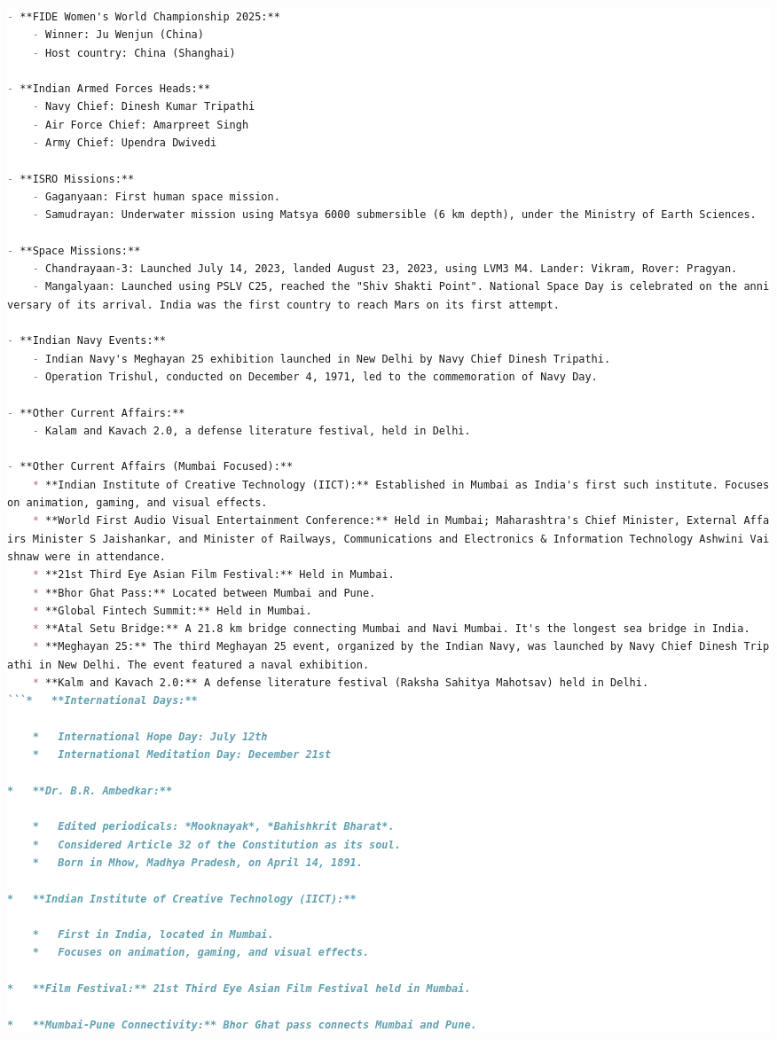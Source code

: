 ```markdown
- **FIDE Women's World Championship 2025:**
    - Winner: Ju Wenjun (China)
    - Host country: China (Shanghai)

- **Indian Armed Forces Heads:**
    - Navy Chief: Dinesh Kumar Tripathi
    - Air Force Chief: Amarpreet Singh
    - Army Chief: Upendra Dwivedi

- **ISRO Missions:**
    - Gaganyaan: First human space mission.
    - Samudrayan: Underwater mission using Matsya 6000 submersible (6 km depth), under the Ministry of Earth Sciences.

- **Space Missions:**
    - Chandrayaan-3: Launched July 14, 2023, landed August 23, 2023, using LVM3 M4. Lander: Vikram, Rover: Pragyan.
    - Mangalyaan: Launched using PSLV C25, reached the "Shiv Shakti Point". National Space Day is celebrated on the anniversary of its arrival. India was the first country to reach Mars on its first attempt.

- **Indian Navy Events:**
    - Indian Navy's Meghayan 25 exhibition launched in New Delhi by Navy Chief Dinesh Tripathi.
    - Operation Trishul, conducted on December 4, 1971, led to the commemoration of Navy Day.

- **Other Current Affairs:**
    - Kalam and Kavach 2.0, a defense literature festival, held in Delhi.

- **Other Current Affairs (Mumbai Focused):**
    * **Indian Institute of Creative Technology (IICT):** Established in Mumbai as India's first such institute. Focuses on animation, gaming, and visual effects.
    * **World First Audio Visual Entertainment Conference:** Held in Mumbai; Maharashtra's Chief Minister, External Affairs Minister S Jaishankar, and Minister of Railways, Communications and Electronics & Information Technology Ashwini Vaishnaw were in attendance.
    * **21st Third Eye Asian Film Festival:** Held in Mumbai.
    * **Bhor Ghat Pass:** Located between Mumbai and Pune.
    * **Global Fintech Summit:** Held in Mumbai.
    * **Atal Setu Bridge:** A 21.8 km bridge connecting Mumbai and Navi Mumbai. It's the longest sea bridge in India.
    * **Meghayan 25:** The third Meghayan 25 event, organized by the Indian Navy, was launched by Navy Chief Dinesh Tripathi in New Delhi. The event featured a naval exhibition.
    * **Kalm and Kavach 2.0:** A defense literature festival (Raksha Sahitya Mahotsav) held in Delhi.
```*   **International Days:**

    *   International Hope Day: July 12th
    *   International Meditation Day: December 21st

*   **Dr. B.R. Ambedkar:**

    *   Edited periodicals: *Mooknayak*, *Bahishkrit Bharat*.
    *   Considered Article 32 of the Constitution as its soul.
    *   Born in Mhow, Madhya Pradesh, on April 14, 1891.

*   **Indian Institute of Creative Technology (IICT):**

    *   First in India, located in Mumbai.
    *   Focuses on animation, gaming, and visual effects.

*   **Film Festival:** 21st Third Eye Asian Film Festival held in Mumbai.

*   **Mumbai-Pune Connectivity:** Bhor Ghat pass connects Mumbai and Pune.

```